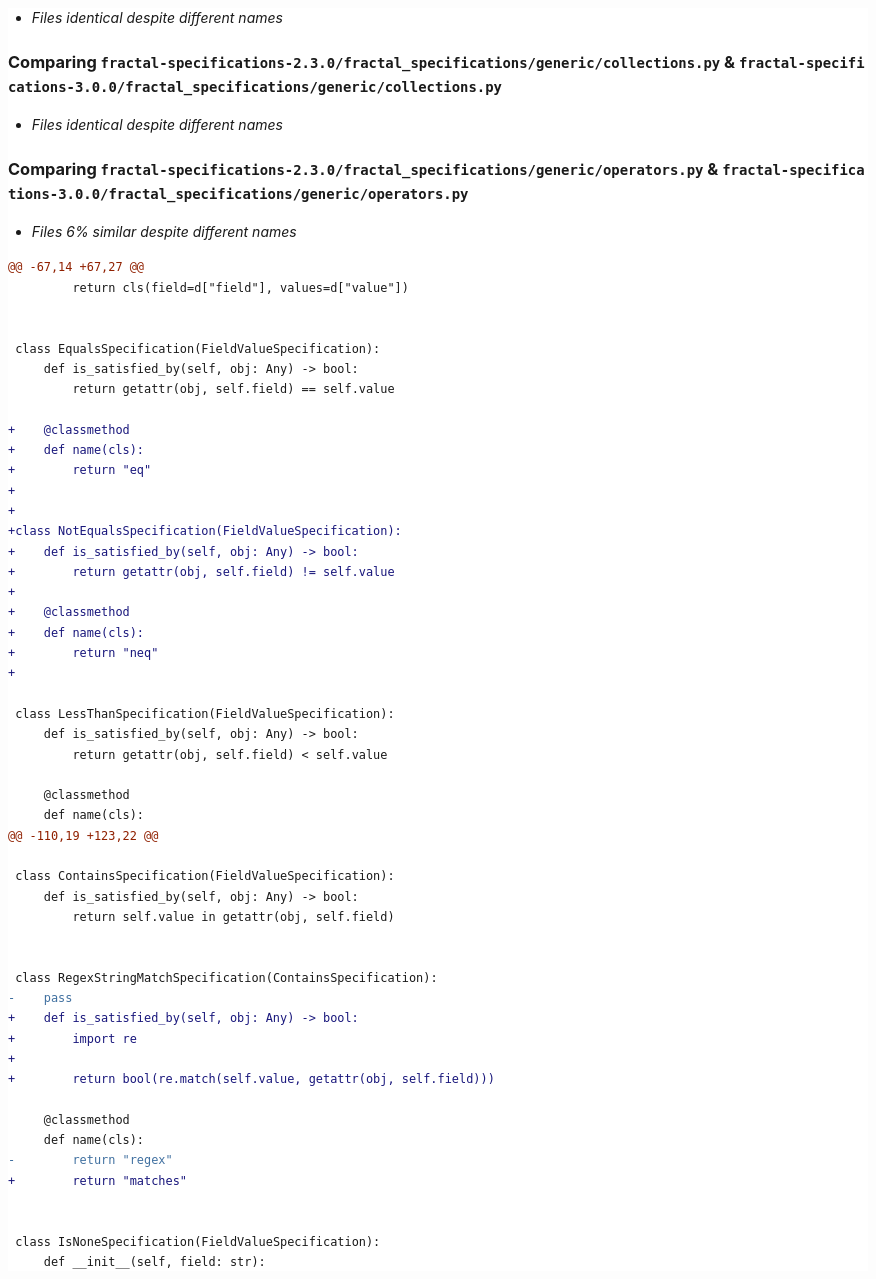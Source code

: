  * *Files identical despite different names*

### Comparing `fractal-specifications-2.3.0/fractal_specifications/generic/collections.py` & `fractal-specifications-3.0.0/fractal_specifications/generic/collections.py`

 * *Files identical despite different names*

### Comparing `fractal-specifications-2.3.0/fractal_specifications/generic/operators.py` & `fractal-specifications-3.0.0/fractal_specifications/generic/operators.py`

 * *Files 6% similar despite different names*

```diff
@@ -67,14 +67,27 @@
         return cls(field=d["field"], values=d["value"])
 
 
 class EqualsSpecification(FieldValueSpecification):
     def is_satisfied_by(self, obj: Any) -> bool:
         return getattr(obj, self.field) == self.value
 
+    @classmethod
+    def name(cls):
+        return "eq"
+
+
+class NotEqualsSpecification(FieldValueSpecification):
+    def is_satisfied_by(self, obj: Any) -> bool:
+        return getattr(obj, self.field) != self.value
+
+    @classmethod
+    def name(cls):
+        return "neq"
+
 
 class LessThanSpecification(FieldValueSpecification):
     def is_satisfied_by(self, obj: Any) -> bool:
         return getattr(obj, self.field) < self.value
 
     @classmethod
     def name(cls):
@@ -110,19 +123,22 @@
 
 class ContainsSpecification(FieldValueSpecification):
     def is_satisfied_by(self, obj: Any) -> bool:
         return self.value in getattr(obj, self.field)
 
 
 class RegexStringMatchSpecification(ContainsSpecification):
-    pass
+    def is_satisfied_by(self, obj: Any) -> bool:
+        import re
+
+        return bool(re.match(self.value, getattr(obj, self.field)))
 
     @classmethod
     def name(cls):
-        return "regex"
+        return "matches"
 
 
 class IsNoneSpecification(FieldValueSpecification):
     def __init__(self, field: str):
```